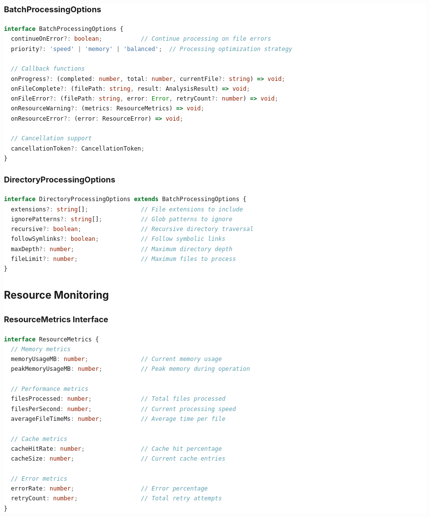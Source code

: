 ### BatchProcessingOptions

```typescript
interface BatchProcessingOptions {
  continueOnError?: boolean;           // Continue processing on file errors
  priority?: 'speed' | 'memory' | 'balanced';  // Processing optimization strategy
  
  // Callback functions
  onProgress?: (completed: number, total: number, currentFile?: string) => void;
  onFileComplete?: (filePath: string, result: AnalysisResult) => void;
  onFileError?: (filePath: string, error: Error, retryCount?: number) => void;
  onResourceWarning?: (metrics: ResourceMetrics) => void;
  onResourceError?: (error: ResourceError) => void;
  
  // Cancellation support
  cancellationToken?: CancellationToken;
}
```

### DirectoryProcessingOptions

```typescript
interface DirectoryProcessingOptions extends BatchProcessingOptions {
  extensions?: string[];               // File extensions to include
  ignorePatterns?: string[];           // Glob patterns to ignore
  recursive?: boolean;                 // Recursive directory traversal
  followSymlinks?: boolean;            // Follow symbolic links
  maxDepth?: number;                   // Maximum directory depth
  fileLimit?: number;                  // Maximum files to process
}
```

## Resource Monitoring

### ResourceMetrics Interface

```typescript
interface ResourceMetrics {
  // Memory metrics
  memoryUsageMB: number;               // Current memory usage
  peakMemoryUsageMB: number;           // Peak memory during operation
  
  // Performance metrics
  filesProcessed: number;              // Total files processed
  filesPerSecond: number;              // Current processing speed
  averageFileTimeMs: number;           // Average time per file
  
  // Cache metrics
  cacheHitRate: number;                // Cache hit percentage
  cacheSize: number;                   // Current cache entries
  
  // Error metrics
  errorRate: number;                   // Error percentage
  retryCount: number;                  // Total retry attempts
}
```
